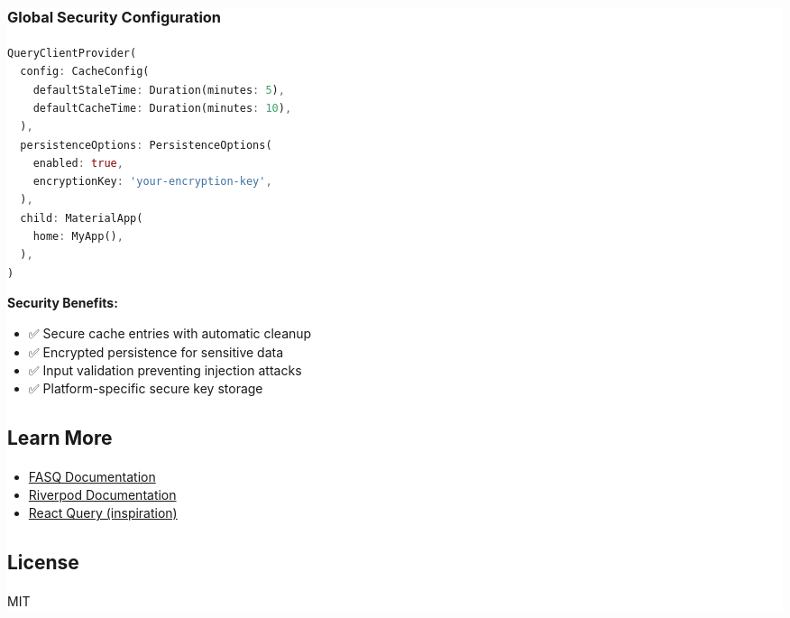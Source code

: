### Global Security Configuration

```dart
QueryClientProvider(
  config: CacheConfig(
    defaultStaleTime: Duration(minutes: 5),
    defaultCacheTime: Duration(minutes: 10),
  ),
  persistenceOptions: PersistenceOptions(
    enabled: true,
    encryptionKey: 'your-encryption-key',
  ),
  child: MaterialApp(
    home: MyApp(),
  ),
)
```

**Security Benefits:**
- ✅ Secure cache entries with automatic cleanup
- ✅ Encrypted persistence for sensitive data
- ✅ Input validation preventing injection attacks
- ✅ Platform-specific secure key storage

## Learn More

- [FASQ Documentation](../fasq/README.md)
- [Riverpod Documentation](https://riverpod.dev)
- [React Query (inspiration)](https://tanstack.com/query/latest)

## License

MIT
